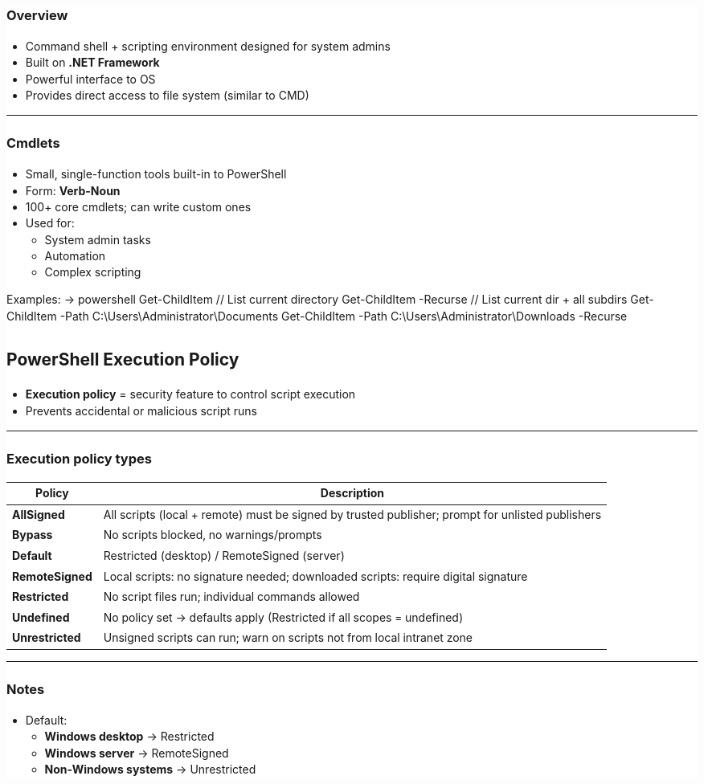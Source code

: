 ### Overview
- Command shell + scripting environment designed for system admins  
- Built on **.NET Framework**
- Powerful interface to OS  
- Provides direct access to file system (similar to CMD)

---

### Cmdlets
- Small, single-function tools built-in to PowerShell  
- Form: **Verb-Noun**
- 100+ core cmdlets; can write custom ones  
- Used for:
  - System admin tasks
  - Automation
  - Complex scripting  

Examples:
-> powershell
Get-ChildItem           // List current directory
Get-ChildItem -Recurse  // List current dir + all subdirs
Get-ChildItem -Path C:\Users\Administrator\Documents
Get-ChildItem -Path C:\Users\Administrator\Downloads -Recurse

## PowerShell Execution Policy

- **Execution policy** = security feature to control script execution
- Prevents accidental or malicious script runs  

---

### Execution policy types

| Policy | Description |
|---------|-------------|
| **AllSigned** | All scripts (local + remote) must be signed by trusted publisher; prompt for unlisted publishers |
| **Bypass** | No scripts blocked, no warnings/prompts |
| **Default** | Restricted (desktop) / RemoteSigned (server) |
| **RemoteSigned** | Local scripts: no signature needed; downloaded scripts: require digital signature |
| **Restricted** | No script files run; individual commands allowed |
| **Undefined** | No policy set → defaults apply (Restricted if all scopes = undefined) |
| **Unrestricted** | Unsigned scripts can run; warn on scripts not from local intranet zone |

---

### Notes
- Default:
  - **Windows desktop** → Restricted  
  - **Windows server** → RemoteSigned  
  - **Non-Windows systems** → Unrestricted  
